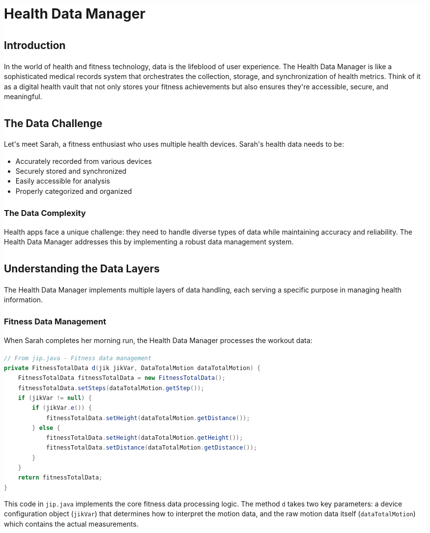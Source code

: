 # Health Data Manager

## Introduction

In the world of health and fitness technology, data is the lifeblood of user experience. The Health Data Manager is like a sophisticated medical records system that orchestrates the collection, storage, and synchronization of health metrics. Think of it as a digital health vault that not only stores your fitness achievements but also ensures they're accessible, secure, and meaningful.

## The Data Challenge

Let's meet Sarah, a fitness enthusiast who uses multiple health devices. Sarah's health data needs to be:
- Accurately recorded from various devices
- Securely stored and synchronized
- Easily accessible for analysis
- Properly categorized and organized

### The Data Complexity

Health apps face a unique challenge: they need to handle diverse types of data while maintaining accuracy and reliability. The Health Data Manager addresses this by implementing a robust data management system.

## Understanding the Data Layers

The Health Data Manager implements multiple layers of data handling, each serving a specific purpose in managing health information.

### Fitness Data Management

When Sarah completes her morning run, the Health Data Manager processes the workout data:

```java
// From jip.java - Fitness data management
private FitnessTotalData d(jik jikVar, DataTotalMotion dataTotalMotion) {
    FitnessTotalData fitnessTotalData = new FitnessTotalData();
    fitnessTotalData.setSteps(dataTotalMotion.getStep());
    if (jikVar != null) {
        if (jikVar.e()) {
            fitnessTotalData.setHeight(dataTotalMotion.getDistance());
        } else {
            fitnessTotalData.setHeight(dataTotalMotion.getHeight());
            fitnessTotalData.setDistance(dataTotalMotion.getDistance());
        }
    }
    return fitnessTotalData;
}
```

This code in `jip.java` implements the core fitness data processing logic. The method `d` takes two key parameters: a device configuration object (`jikVar`) that determines how to interpret the motion data, and the raw motion data itself (`dataTotalMotion`) which contains the actual measurements. 
